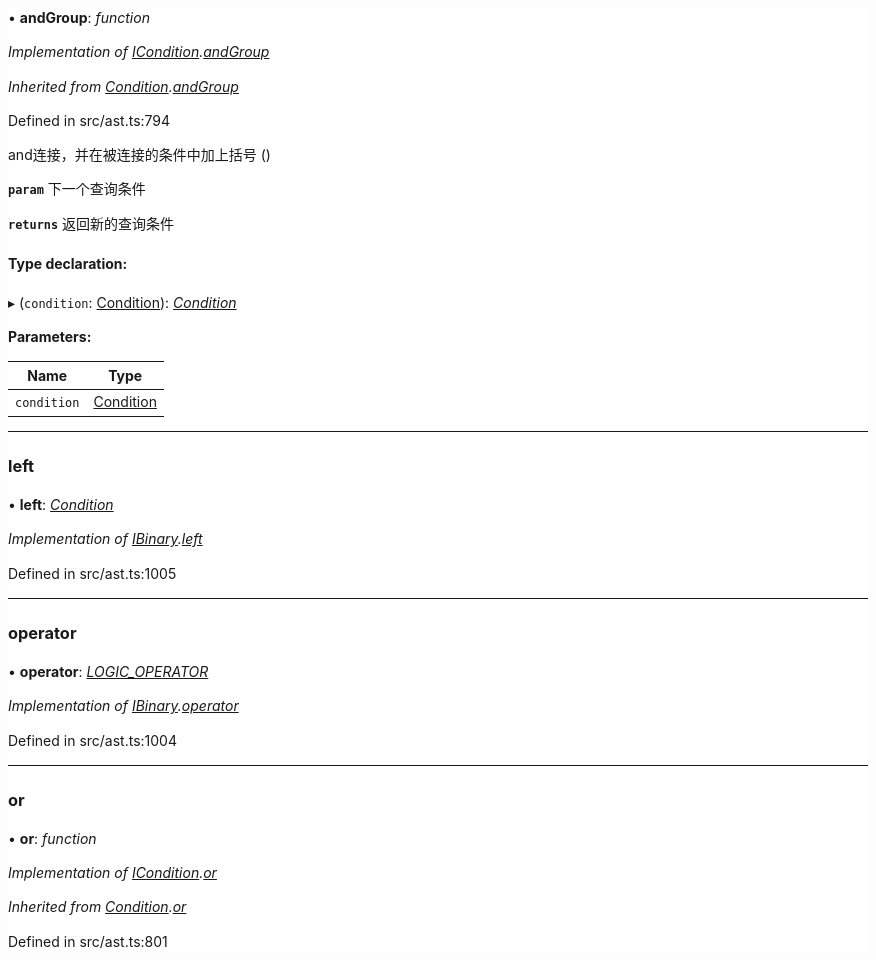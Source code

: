 • **andGroup**: *function*

*Implementation of [ICondition](../interfaces/_ast_.icondition.md).[andGroup](../interfaces/_ast_.icondition.md#andgroup)*

*Inherited from [Condition](_ast_.condition.md).[andGroup](_ast_.condition.md#andgroup)*

Defined in src/ast.ts:794

and连接，并在被连接的条件中加上括号 ()

**`param`** 下一个查询条件

**`returns`** 返回新的查询条件

#### Type declaration:

▸ (`condition`: [Condition](_ast_.condition.md)): *[Condition](_ast_.condition.md)*

**Parameters:**

Name | Type |
------ | ------ |
`condition` | [Condition](_ast_.condition.md) |

___

###  left

• **left**: *[Condition](_ast_.condition.md)*

*Implementation of [IBinary](../interfaces/_ast_.ibinary.md).[left](../interfaces/_ast_.ibinary.md#left)*

Defined in src/ast.ts:1005

___

###  operator

• **operator**: *[LOGIC_OPERATOR](../enums/_constants_.logic_operator.md)*

*Implementation of [IBinary](../interfaces/_ast_.ibinary.md).[operator](../interfaces/_ast_.ibinary.md#operator)*

Defined in src/ast.ts:1004

___

###  or

• **or**: *function*

*Implementation of [ICondition](../interfaces/_ast_.icondition.md).[or](../interfaces/_ast_.icondition.md#or)*

*Inherited from [Condition](_ast_.condition.md).[or](_ast_.condition.md#or)*

Defined in src/ast.ts:801
